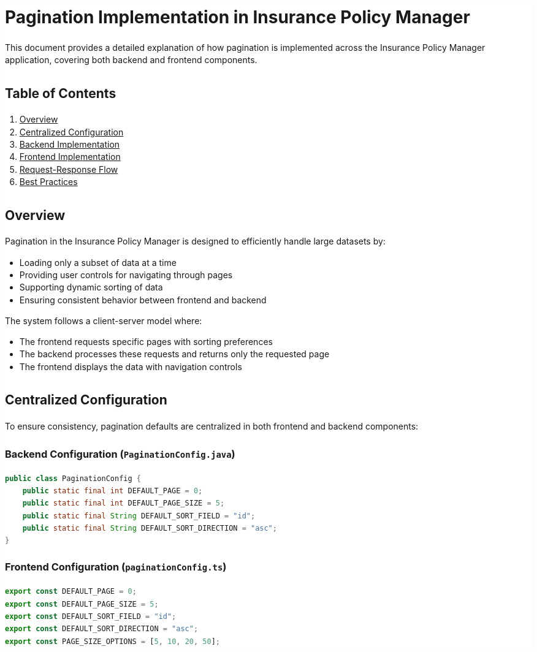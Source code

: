 # Pagination Implementation in Insurance Policy Manager

This document provides a detailed explanation of how pagination is implemented across the Insurance Policy Manager application, covering both backend and frontend components.

## Table of Contents

1. [Overview](#overview)
2. [Centralized Configuration](#centralized-configuration)
3. [Backend Implementation](#backend-implementation)
4. [Frontend Implementation](#frontend-implementation)
5. [Request-Response Flow](#request-response-flow)
6. [Best Practices](#best-practices)

## Overview

Pagination in the Insurance Policy Manager is designed to efficiently handle large datasets by:

- Loading only a subset of data at a time
- Providing user controls for navigating through pages
- Supporting dynamic sorting of data
- Ensuring consistent behavior between frontend and backend

The system follows a client-server model where:

- The frontend requests specific pages with sorting preferences
- The backend processes these requests and returns only the requested page
- The frontend displays the data with navigation controls

## Centralized Configuration

To ensure consistency, pagination defaults are centralized in both frontend and backend components:

### Backend Configuration (`PaginationConfig.java`)

```java
public class PaginationConfig {
    public static final int DEFAULT_PAGE = 0;
    public static final int DEFAULT_PAGE_SIZE = 5;
    public static final String DEFAULT_SORT_FIELD = "id";
    public static final String DEFAULT_SORT_DIRECTION = "asc";
}
```

### Frontend Configuration (`paginationConfig.ts`)

```typescript
export const DEFAULT_PAGE = 0;
export const DEFAULT_PAGE_SIZE = 5;
export const DEFAULT_SORT_FIELD = "id";
export const DEFAULT_SORT_DIRECTION = "asc";
export const PAGE_SIZE_OPTIONS = [5, 10, 20, 50];
```
